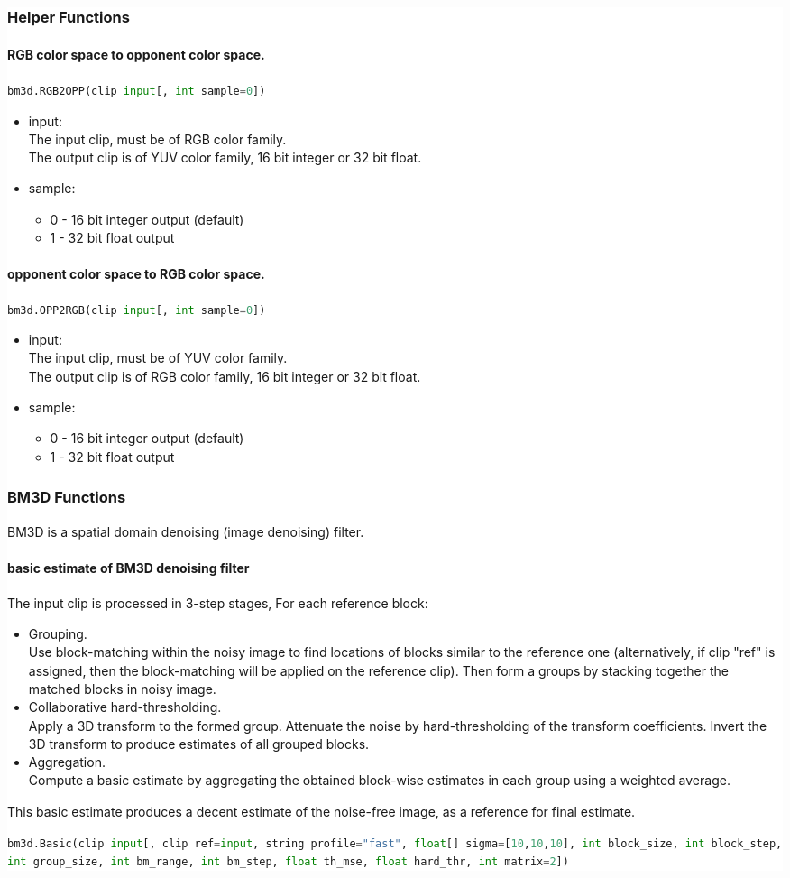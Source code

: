 ### Helper Functions

#### RGB color space to opponent color space.

```python
bm3d.RGB2OPP(clip input[, int sample=0])
```

- input:<br />
    The input clip, must be of RGB color family.<br />
    The output clip is of YUV color family, 16 bit integer or 32 bit float.

- sample:<br />
  - 0 - 16 bit integer output (default)
  - 1 - 32 bit float output

#### opponent color space to RGB color space.

```python
bm3d.OPP2RGB(clip input[, int sample=0])
```

- input:<br />
    The input clip, must be of YUV color family.<br />
    The output clip is of RGB color family, 16 bit integer or 32 bit float.

- sample:<br />
  - 0 - 16 bit integer output (default)
  - 1 - 32 bit float output

### BM3D Functions

BM3D is a spatial domain denoising (image denoising) filter.

#### basic estimate of BM3D denoising filter

The input clip is processed in 3-step stages, For each reference block:<br />

- Grouping.<br />
    Use block-matching within the noisy image to find locations of blocks similar to the reference one (alternatively, if clip "ref" is assigned, then the block-matching will be applied on the reference clip). Then form a groups by stacking together the matched blocks in noisy image.
- Collaborative hard-thresholding.<br />
    Apply a 3D transform to the formed group. Attenuate the noise by hard-thresholding of the transform coefficients. Invert the 3D transform to produce estimates of all grouped blocks.
- Aggregation.<br />
    Compute a basic estimate by aggregating the obtained block-wise estimates in each group using a weighted average.

This basic estimate produces a decent estimate of the noise-free image, as a reference for final estimate.

```python
bm3d.Basic(clip input[, clip ref=input, string profile="fast", float[] sigma=[10,10,10], int block_size, int block_step, int group_size, int bm_range, int bm_step, float th_mse, float hard_thr, int matrix=2])
```
